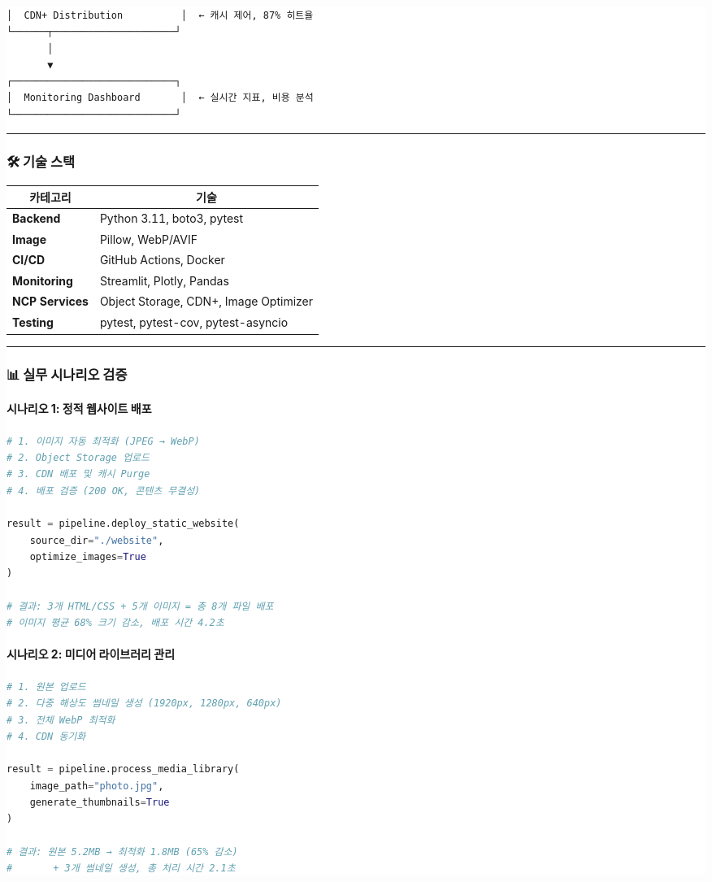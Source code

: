```
│  CDN+ Distribution          │  ← 캐시 제어, 87% 히트율
└──────┬─────────────────────┘
       │
       ▼
┌────────────────────────────┐
│  Monitoring Dashboard       │  ← 실시간 지표, 비용 분석
└────────────────────────────┘
```

---

### 🛠️ 기술 스택

| 카테고리 | 기술 |
|---------|------|
| **Backend** | Python 3.11, boto3, pytest |
| **Image** | Pillow, WebP/AVIF |
| **CI/CD** | GitHub Actions, Docker |
| **Monitoring** | Streamlit, Plotly, Pandas |
| **NCP Services** | Object Storage, CDN+, Image Optimizer |
| **Testing** | pytest, pytest-cov, pytest-asyncio |

---

### 📊 실무 시나리오 검증

#### 시나리오 1: 정적 웹사이트 배포
```python
# 1. 이미지 자동 최적화 (JPEG → WebP)
# 2. Object Storage 업로드
# 3. CDN 배포 및 캐시 Purge
# 4. 배포 검증 (200 OK, 콘텐츠 무결성)

result = pipeline.deploy_static_website(
    source_dir="./website",
    optimize_images=True
)

# 결과: 3개 HTML/CSS + 5개 이미지 = 총 8개 파일 배포
# 이미지 평균 68% 크기 감소, 배포 시간 4.2초
```

#### 시나리오 2: 미디어 라이브러리 관리
```python
# 1. 원본 업로드
# 2. 다중 해상도 썸네일 생성 (1920px, 1280px, 640px)
# 3. 전체 WebP 최적화
# 4. CDN 동기화

result = pipeline.process_media_library(
    image_path="photo.jpg",
    generate_thumbnails=True
)

# 결과: 원본 5.2MB → 최적화 1.8MB (65% 감소)
#       + 3개 썸네일 생성, 총 처리 시간 2.1초
```
